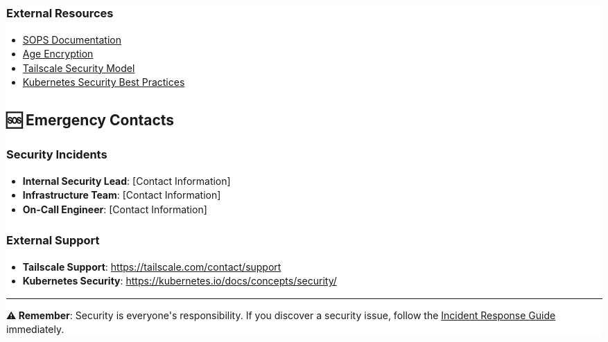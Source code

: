 ### External Resources
- [SOPS Documentation](https://github.com/mozilla/sops)
- [Age Encryption](https://github.com/FiloSottile/age)
- [Tailscale Security Model](https://tailscale.com/security/)
- [Kubernetes Security Best Practices](https://kubernetes.io/docs/concepts/security/)

## 🆘 Emergency Contacts

### Security Incidents
- **Internal Security Lead**: [Contact Information]
- **Infrastructure Team**: [Contact Information]
- **On-Call Engineer**: [Contact Information]

### External Support
- **Tailscale Support**: https://tailscale.com/contact/support
- **Kubernetes Security**: https://kubernetes.io/docs/concepts/security/

---

**⚠️ Remember**: Security is everyone's responsibility. If you discover a security issue, follow the [Incident Response Guide](incident-response.md) immediately.